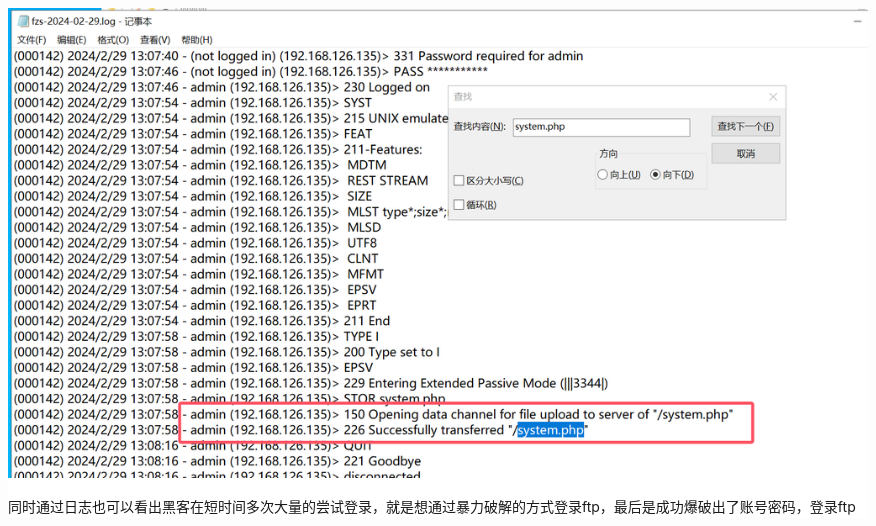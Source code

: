 ![img](./images/202411181743178.png)

同时通过日志也可以看出黑客在短时间多次大量的尝试登录，就是想通过暴力破解的方式登录ftp，最后是成功爆破出了账号密码，登录ftp
